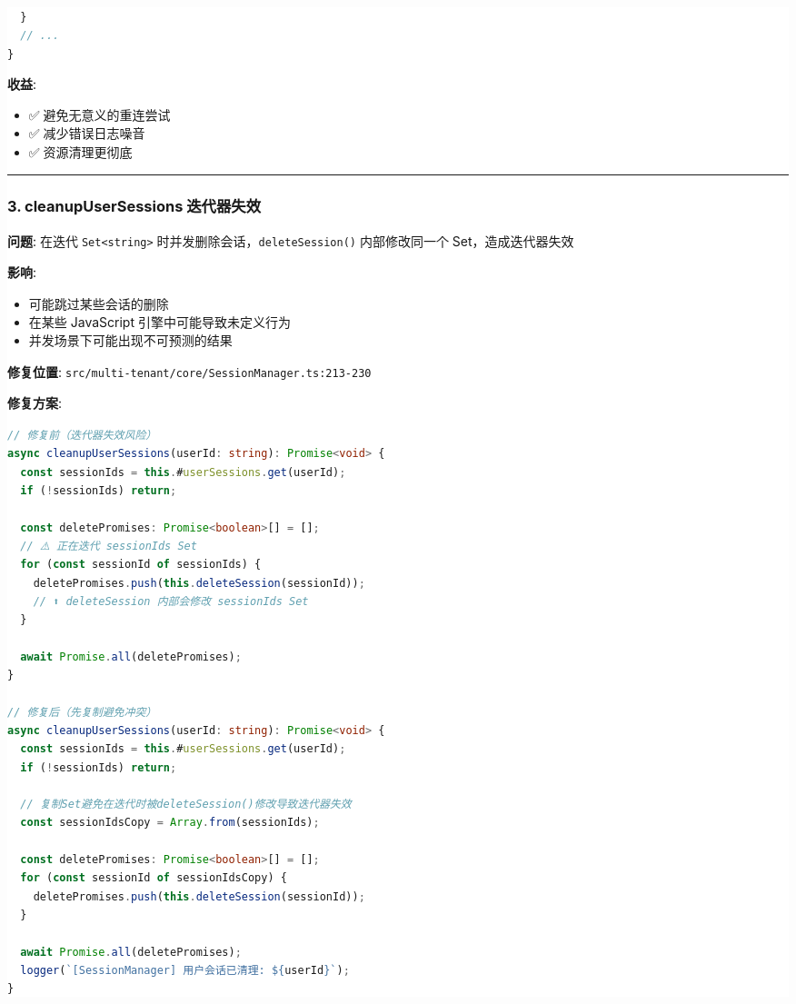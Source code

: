 ```typescript
  }
  // ...
}
```

**收益**:

- ✅ 避免无意义的重连尝试
- ✅ 减少错误日志噪音
- ✅ 资源清理更彻底

---

### 3. cleanupUserSessions 迭代器失效

**问题**: 在迭代 `Set<string>` 时并发删除会话，`deleteSession()` 内部修改同一个 Set，造成迭代器失效

**影响**:

- 可能跳过某些会话的删除
- 在某些 JavaScript 引擎中可能导致未定义行为
- 并发场景下可能出现不可预测的结果

**修复位置**: `src/multi-tenant/core/SessionManager.ts:213-230`

**修复方案**:

```typescript
// 修复前（迭代器失效风险）
async cleanupUserSessions(userId: string): Promise<void> {
  const sessionIds = this.#userSessions.get(userId);
  if (!sessionIds) return;

  const deletePromises: Promise<boolean>[] = [];
  // ⚠️ 正在迭代 sessionIds Set
  for (const sessionId of sessionIds) {
    deletePromises.push(this.deleteSession(sessionId));
    // ⬆️ deleteSession 内部会修改 sessionIds Set
  }

  await Promise.all(deletePromises);
}

// 修复后（先复制避免冲突）
async cleanupUserSessions(userId: string): Promise<void> {
  const sessionIds = this.#userSessions.get(userId);
  if (!sessionIds) return;

  // 复制Set避免在迭代时被deleteSession()修改导致迭代器失效
  const sessionIdsCopy = Array.from(sessionIds);

  const deletePromises: Promise<boolean>[] = [];
  for (const sessionId of sessionIdsCopy) {
    deletePromises.push(this.deleteSession(sessionId));
  }

  await Promise.all(deletePromises);
  logger(`[SessionManager] 用户会话已清理: ${userId}`);
}
```
